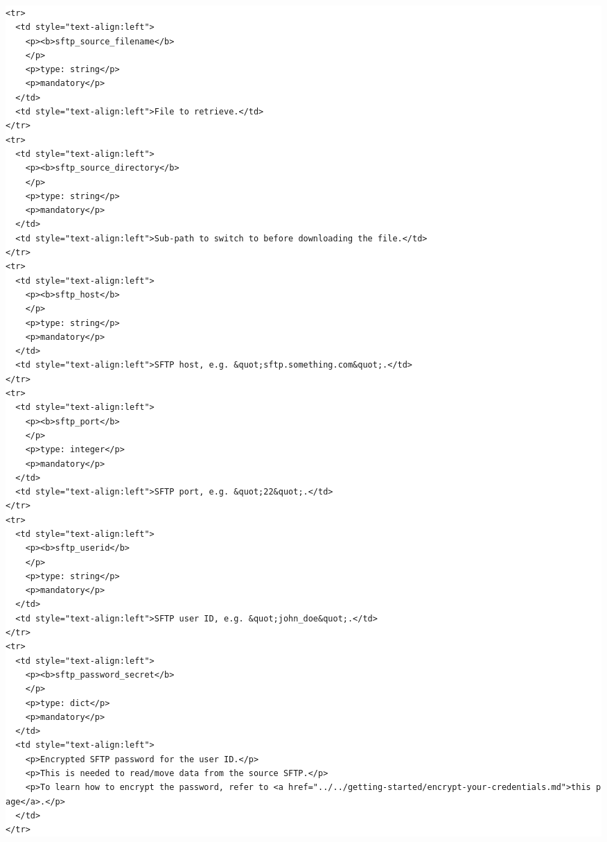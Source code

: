     <tr>
      <td style="text-align:left">
        <p><b>sftp_source_filename</b>
        </p>
        <p>type: string</p>
        <p>mandatory</p>
      </td>
      <td style="text-align:left">File to retrieve.</td>
    </tr>
    <tr>
      <td style="text-align:left">
        <p><b>sftp_source_directory</b>
        </p>
        <p>type: string</p>
        <p>mandatory</p>
      </td>
      <td style="text-align:left">Sub-path to switch to before downloading the file.</td>
    </tr>
    <tr>
      <td style="text-align:left">
        <p><b>sftp_host</b>
        </p>
        <p>type: string</p>
        <p>mandatory</p>
      </td>
      <td style="text-align:left">SFTP host, e.g. &quot;sftp.something.com&quot;.</td>
    </tr>
    <tr>
      <td style="text-align:left">
        <p><b>sftp_port</b>
        </p>
        <p>type: integer</p>
        <p>mandatory</p>
      </td>
      <td style="text-align:left">SFTP port, e.g. &quot;22&quot;.</td>
    </tr>
    <tr>
      <td style="text-align:left">
        <p><b>sftp_userid</b>
        </p>
        <p>type: string</p>
        <p>mandatory</p>
      </td>
      <td style="text-align:left">SFTP user ID, e.g. &quot;john_doe&quot;.</td>
    </tr>
    <tr>
      <td style="text-align:left">
        <p><b>sftp_password_secret</b>
        </p>
        <p>type: dict</p>
        <p>mandatory</p>
      </td>
      <td style="text-align:left">
        <p>Encrypted SFTP password for the user ID.</p>
        <p>This is needed to read/move data from the source SFTP.</p>
        <p>To learn how to encrypt the password, refer to <a href="../../getting-started/encrypt-your-credentials.md">this page</a>.</p>
      </td>
    </tr>
  </tbody>
</table>
